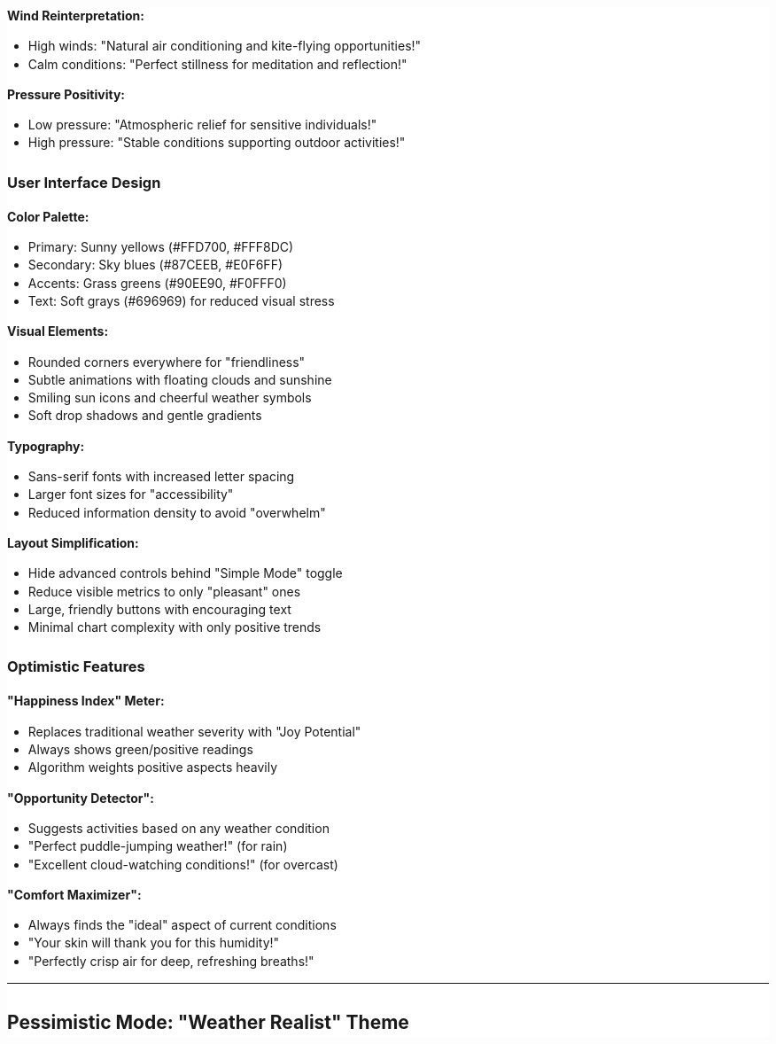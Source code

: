 **Wind Reinterpretation:**
- High winds: "Natural air conditioning and kite-flying opportunities!"
- Calm conditions: "Perfect stillness for meditation and reflection!"

**Pressure Positivity:**
- Low pressure: "Atmospheric relief for sensitive individuals!"
- High pressure: "Stable conditions supporting outdoor activities!"

### **User Interface Design**

**Color Palette:**
- Primary: Sunny yellows (#FFD700, #FFF8DC)
- Secondary: Sky blues (#87CEEB, #E0F6FF)
- Accents: Grass greens (#90EE90, #F0FFF0)
- Text: Soft grays (#696969) for reduced visual stress

**Visual Elements:**
- Rounded corners everywhere for "friendliness"
- Subtle animations with floating clouds and sunshine
- Smiling sun icons and cheerful weather symbols
- Soft drop shadows and gentle gradients

**Typography:**
- Sans-serif fonts with increased letter spacing
- Larger font sizes for "accessibility"
- Reduced information density to avoid "overwhelm"

**Layout Simplification:**
- Hide advanced controls behind "Simple Mode" toggle
- Reduce visible metrics to only "pleasant" ones
- Large, friendly buttons with encouraging text
- Minimal chart complexity with only positive trends

### **Optimistic Features**

**"Happiness Index" Meter:**
- Replaces traditional weather severity with "Joy Potential"
- Always shows green/positive readings
- Algorithm weights positive aspects heavily

**"Opportunity Detector":**
- Suggests activities based on any weather condition
- "Perfect puddle-jumping weather!" (for rain)
- "Excellent cloud-watching conditions!" (for overcast)

**"Comfort Maximizer":**
- Always finds the "ideal" aspect of current conditions
- "Your skin will thank you for this humidity!"
- "Perfectly crisp air for deep, refreshing breaths!"

---

## Pessimistic Mode: "Weather Realist" Theme

